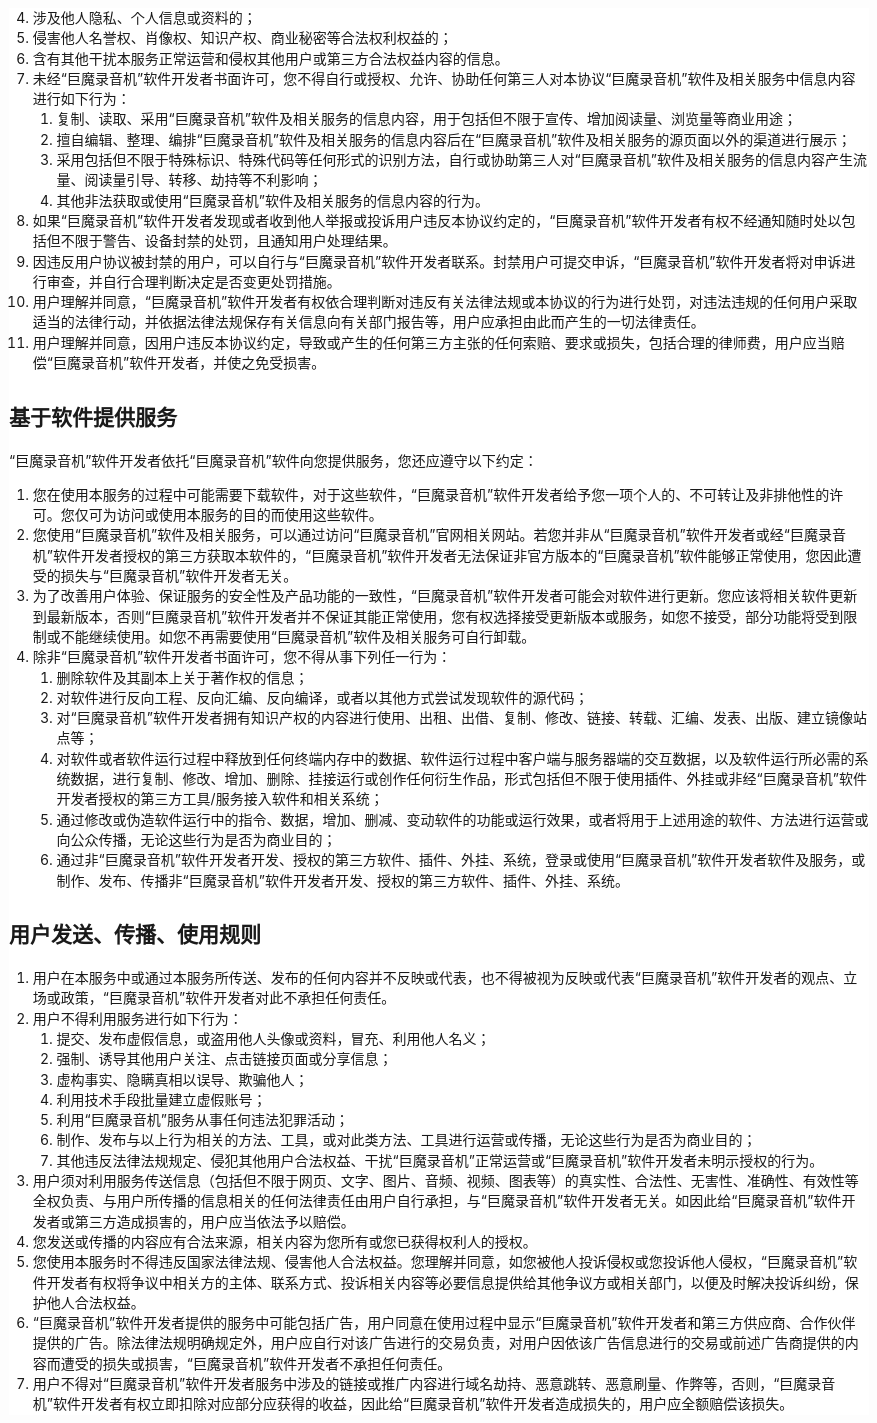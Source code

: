    4. 涉及他人隐私、个人信息或资料的；
   5. 侵害他人名誉权、肖像权、知识产权、商业秘密等合法权利权益的；
   6. 含有其他干扰本服务正常运营和侵权其他用户或第三方合法权益内容的信息。
4. 未经“巨魔录音机”软件开发者书面许可，您不得自行或授权、允许、协助任何第三人对本协议“巨魔录音机”软件及相关服务中信息内容进行如下行为：
   1. 复制、读取、采用“巨魔录音机”软件及相关服务的信息内容，用于包括但不限于宣传、增加阅读量、浏览量等商业用途；
   2. 擅自编辑、整理、编排“巨魔录音机”软件及相关服务的信息内容后在“巨魔录音机”软件及相关服务的源页面以外的渠道进行展示；
   3. 采用包括但不限于特殊标识、特殊代码等任何形式的识别方法，自行或协助第三人对“巨魔录音机”软件及相关服务的信息内容产生流量、阅读量引导、转移、劫持等不利影响；
   4. 其他非法获取或使用“巨魔录音机”软件及相关服务的信息内容的行为。
5. 如果“巨魔录音机”软件开发者发现或者收到他人举报或投诉用户违反本协议约定的，“巨魔录音机”软件开发者有权不经通知随时处以包括但不限于警告、设备封禁的处罚，且通知用户处理结果。
6. 因违反用户协议被封禁的用户，可以自行与“巨魔录音机”软件开发者联系。封禁用户可提交申诉，“巨魔录音机”软件开发者将对申诉进行审查，并自行合理判断决定是否变更处罚措施。
7. 用户理解并同意，“巨魔录音机”软件开发者有权依合理判断对违反有关法律法规或本协议的行为进行处罚，对违法违规的任何用户采取适当的法律行动，并依据法律法规保存有关信息向有关部门报告等，用户应承担由此而产生的一切法律责任。
8. 用户理解并同意，因用户违反本协议约定，导致或产生的任何第三方主张的任何索赔、要求或损失，包括合理的律师费，用户应当赔偿“巨魔录音机”软件开发者，并使之免受损害。

## 基于软件提供服务

“巨魔录音机”软件开发者依托“巨魔录音机”软件向您提供服务，您还应遵守以下约定：

1. 您在使用本服务的过程中可能需要下载软件，对于这些软件，“巨魔录音机”软件开发者给予您一项个人的、不可转让及非排他性的许可。您仅可为访问或使用本服务的目的而使用这些软件。
2. 您使用“巨魔录音机”软件及相关服务，可以通过访问“巨魔录音机”官网相关网站。若您并非从“巨魔录音机”软件开发者或经“巨魔录音机”软件开发者授权的第三方获取本软件的，“巨魔录音机”软件开发者无法保证非官方版本的“巨魔录音机”软件能够正常使用，您因此遭受的损失与“巨魔录音机”软件开发者无关。
3. 为了改善用户体验、保证服务的安全性及产品功能的一致性，“巨魔录音机”软件开发者可能会对软件进行更新。您应该将相关软件更新到最新版本，否则“巨魔录音机”软件开发者并不保证其能正常使用，您有权选择接受更新版本或服务，如您不接受，部分功能将受到限制或不能继续使用。如您不再需要使用“巨魔录音机”软件及相关服务可自行卸载。
4. 除非“巨魔录音机”软件开发者书面许可，您不得从事下列任一行为：
   1. 删除软件及其副本上关于著作权的信息；
   2. 对软件进行反向工程、反向汇编、反向编译，或者以其他方式尝试发现软件的源代码；
   3. 对“巨魔录音机”软件开发者拥有知识产权的内容进行使用、出租、出借、复制、修改、链接、转载、汇编、发表、出版、建立镜像站点等；
   4. 对软件或者软件运行过程中释放到任何终端内存中的数据、软件运行过程中客户端与服务器端的交互数据，以及软件运行所必需的系统数据，进行复制、修改、增加、删除、挂接运行或创作任何衍生作品，形式包括但不限于使用插件、外挂或非经“巨魔录音机”软件开发者授权的第三方工具/服务接入软件和相关系统；
   5. 通过修改或伪造软件运行中的指令、数据，增加、删减、变动软件的功能或运行效果，或者将用于上述用途的软件、方法进行运营或向公众传播，无论这些行为是否为商业目的；
   6. 通过非“巨魔录音机”软件开发者开发、授权的第三方软件、插件、外挂、系统，登录或使用“巨魔录音机”软件开发者软件及服务，或制作、发布、传播非“巨魔录音机”软件开发者开发、授权的第三方软件、插件、外挂、系统。

## 用户发送、传播、使用规则

1. 用户在本服务中或通过本服务所传送、发布的任何内容并不反映或代表，也不得被视为反映或代表“巨魔录音机”软件开发者的观点、立场或政策，“巨魔录音机”软件开发者对此不承担任何责任。
2. 用户不得利用服务进行如下行为：
   1. 提交、发布虚假信息，或盗用他人头像或资料，冒充、利用他人名义；
   2. 强制、诱导其他用户关注、点击链接页面或分享信息；
   3. 虚构事实、隐瞒真相以误导、欺骗他人；
   4. 利用技术手段批量建立虚假账号；
   5. 利用“巨魔录音机”服务从事任何违法犯罪活动；
   6. 制作、发布与以上行为相关的方法、工具，或对此类方法、工具进行运营或传播，无论这些行为是否为商业目的；
   7. 其他违反法律法规规定、侵犯其他用户合法权益、干扰“巨魔录音机”正常运营或“巨魔录音机”软件开发者未明示授权的行为。
3. 用户须对利用服务传送信息（包括但不限于网页、文字、图片、音频、视频、图表等）的真实性、合法性、无害性、准确性、有效性等全权负责、与用户所传播的信息相关的任何法律责任由用户自行承担，与“巨魔录音机”软件开发者无关。如因此给“巨魔录音机”软件开发者或第三方造成损害的，用户应当依法予以赔偿。
4. 您发送或传播的内容应有合法来源，相关内容为您所有或您已获得权利人的授权。
5. 您使用本服务时不得违反国家法律法规、侵害他人合法权益。您理解并同意，如您被他人投诉侵权或您投诉他人侵权，“巨魔录音机”软件开发者有权将争议中相关方的主体、联系方式、投诉相关内容等必要信息提供给其他争议方或相关部门，以便及时解决投诉纠纷，保护他人合法权益。
6. “巨魔录音机”软件开发者提供的服务中可能包括广告，用户同意在使用过程中显示“巨魔录音机”软件开发者和第三方供应商、合作伙伴提供的广告。除法律法规明确规定外，用户应自行对该广告进行的交易负责，对用户因依该广告信息进行的交易或前述广告商提供的内容而遭受的损失或损害，“巨魔录音机”软件开发者不承担任何责任。
7. 用户不得对“巨魔录音机”软件开发者服务中涉及的链接或推广内容进行域名劫持、恶意跳转、恶意刷量、作弊等，否则，“巨魔录音机”软件开发者有权立即扣除对应部分应获得的收益，因此给“巨魔录音机”软件开发者造成损失的，用户应全额赔偿该损失。
